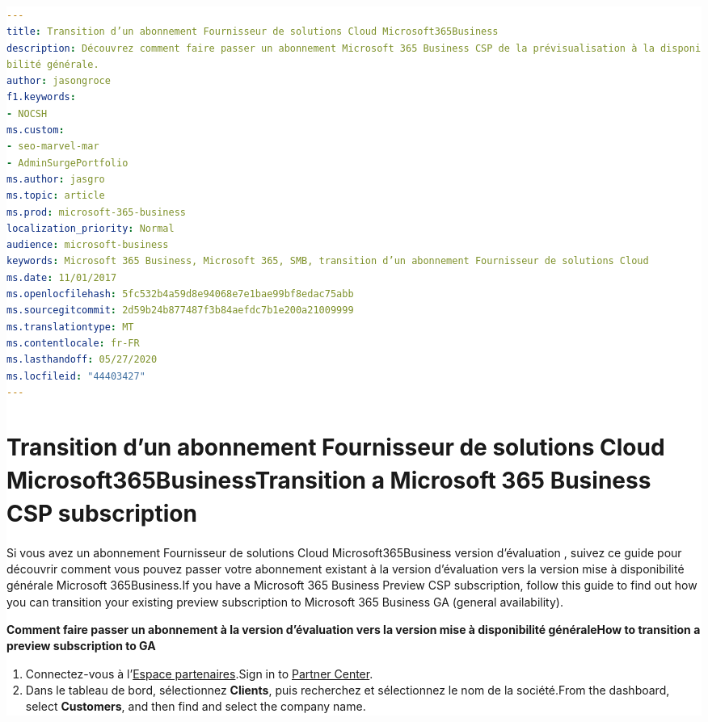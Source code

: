 ```yaml
---
title: Transition d’un abonnement Fournisseur de solutions Cloud Microsoft365Business
description: Découvrez comment faire passer un abonnement Microsoft 365 Business CSP de la prévisualisation à la disponibilité générale.
author: jasongroce
f1.keywords:
- NOCSH
ms.custom:
- seo-marvel-mar
- AdminSurgePortfolio
ms.author: jasgro
ms.topic: article 
ms.prod: microsoft-365-business
localization_priority: Normal
audience: microsoft-business 
keywords: Microsoft 365 Business, Microsoft 365, SMB, transition d’un abonnement Fournisseur de solutions Cloud
ms.date: 11/01/2017
ms.openlocfilehash: 5fc532b4a59d8e94068e7e1bae99bf8edac75abb
ms.sourcegitcommit: 2d59b24b877487f3b84aefdc7b1e200a21009999
ms.translationtype: MT
ms.contentlocale: fr-FR
ms.lasthandoff: 05/27/2020
ms.locfileid: "44403427"
---
```

# <a name="transition-a-microsoft-365-business-csp-subscription"></a><span data-ttu-id="1fe1d-104">Transition d’un abonnement Fournisseur de solutions Cloud Microsoft365Business</span><span class="sxs-lookup"><span data-stu-id="1fe1d-104">Transition a Microsoft 365 Business CSP subscription</span></span>

<span data-ttu-id="1fe1d-105">Si vous avez un abonnement Fournisseur de solutions Cloud Microsoft365Business version d’évaluation , suivez ce guide pour découvrir comment vous pouvez passer votre abonnement existant à la version d’évaluation vers la version mise à disponibilité générale Microsoft 365Business.</span><span class="sxs-lookup"><span data-stu-id="1fe1d-105">If you have a Microsoft 365 Business Preview CSP subscription, follow this guide to find out how you can transition your existing preview subscription to Microsoft 365 Business GA (general availability).</span></span>

<span data-ttu-id="1fe1d-106">**Comment faire passer un abonnement à la version d’évaluation vers la version mise à disponibilité générale**</span><span class="sxs-lookup"><span data-stu-id="1fe1d-106">**How to transition a preview subscription to GA**</span></span>

1. <span data-ttu-id="1fe1d-107">Connectez-vous à l’<a href="https://partnercenter.microsoft.com" target="_blank">Espace partenaires</a>.</span><span class="sxs-lookup"><span data-stu-id="1fe1d-107">Sign in to <a href="https://partnercenter.microsoft.com" target="_blank">Partner Center</a>.</span></span>
2. <span data-ttu-id="1fe1d-108">Dans le tableau de bord, sélectionnez **Clients**, puis recherchez et sélectionnez le nom de la société.</span><span class="sxs-lookup"><span data-stu-id="1fe1d-108">From the dashboard, select **Customers**, and then find and select the company name.</span></span>
